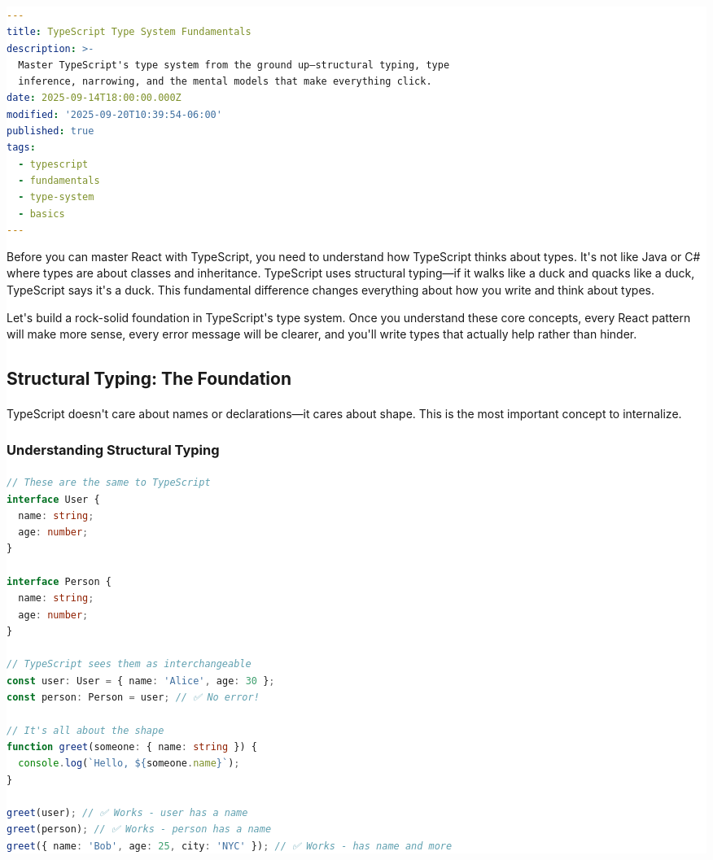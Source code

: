 ```yaml
---
title: TypeScript Type System Fundamentals
description: >-
  Master TypeScript's type system from the ground up—structural typing, type
  inference, narrowing, and the mental models that make everything click.
date: 2025-09-14T18:00:00.000Z
modified: '2025-09-20T10:39:54-06:00'
published: true
tags:
  - typescript
  - fundamentals
  - type-system
  - basics
---
```


Before you can master React with TypeScript, you need to understand how TypeScript thinks about types. It's not like Java or C# where types are about classes and inheritance. TypeScript uses structural typing—if it walks like a duck and quacks like a duck, TypeScript says it's a duck. This fundamental difference changes everything about how you write and think about types.

Let's build a rock-solid foundation in TypeScript's type system. Once you understand these core concepts, every React pattern will make more sense, every error message will be clearer, and you'll write types that actually help rather than hinder.

## Structural Typing: The Foundation

TypeScript doesn't care about names or declarations—it cares about shape. This is the most important concept to internalize.

### Understanding Structural Typing

```typescript
// These are the same to TypeScript
interface User {
  name: string;
  age: number;
}

interface Person {
  name: string;
  age: number;
}

// TypeScript sees them as interchangeable
const user: User = { name: 'Alice', age: 30 };
const person: Person = user; // ✅ No error!

// It's all about the shape
function greet(someone: { name: string }) {
  console.log(`Hello, ${someone.name}`);
}

greet(user); // ✅ Works - user has a name
greet(person); // ✅ Works - person has a name
greet({ name: 'Bob', age: 25, city: 'NYC' }); // ✅ Works - has name and more
```
